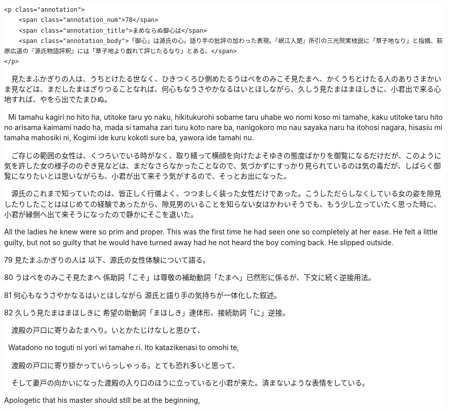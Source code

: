 	<p class="annotation">
		<span class="annotation_num">78</span>
		<span class="annotation_title">まめならぬ御心は</span>
		<span class="annotation_body">「御心」は源氏の心。語り手の批評の加わった表現。『岷江入楚』所引の三光院実枝説に「草子地なり」と指摘、萩原広道の『源氏物語評釈』には「草子地より戯れて評じたるなり」とある。</span>
	</p>
  </div>
</div>

<div id="03010308">
  <p class="original">　見たまふかぎりの人は、うちとけたる世なく、ひきつくろひ側めたるうはべをのみこそ見たまへ、かくうちとけたる人のありさまかいま見などは、まだしたまはざりつることなれば、何心もなうさやかなるはいとほしながら、久しう見たまはまほしきに、小君出で来る心地すれば、やをら出でたまひぬ。</p>
  <p class="romanized">&nbsp;&nbsp;Mi tamahu kagiri no hito ha&#44; utitoke taru yo naku&#44; hikitukurohi sobame taru uhabe wo nomi koso mi tamahe&#44; kaku utitoke taru hito no arisama kaimami nado ha&#44; mada si tamaha zari turu koto nare ba&#44; nanigokoro mo nau sayaka naru ha itohosi nagara&#44; hisasiu mi tamaha mahosiki ni&#44; Kogimi ide kuru kokoti sure ba&#44; yawora ide tamahi nu.</p>
  <p class="shibuya">　ご存じの範囲の女性は、くつろいでいる時がなく、取り繕って横顔を向けたよそゆきの態度ばかりを御覧になるだけだが、このように気を許した女の様子ののぞき見などは、まだなさらなかったことなので、気づかずにすっかり見られているのは気の毒だが、しばらく御覧になりたいとは思いながらも、小君が出て来そう気がするので、そっとお出になった。</p>
  <p class="yosano">　源氏のこれまで知っていたのは、皆正しく行儀よく、つつましく装った女性だけであった。こうしただらしなくしている女の姿を隙見したりしたことははじめての経験であったから、隙見男のいることを知らない女はかわいそうでも、もう少し立っていたく思った時に、小君が縁側へ出て来そうになったので静かにそこを退いた。</p>
  <p class="seiden"> All the ladies he knew were so prim and proper. This was the first time he had seen one so completely at her ease. He felt a little guilty, but not so guilty that he would have turned away had he not heard the boy coming back. He slipped outside.</p>
  
  <div class="annotations">
	<p class="annotation">
		<span class="annotation_num">79</span>
		<span class="annotation_title">見たまふかぎりの人は</span>
		<span class="annotation_body">以下、源氏の女性体験について語る。</span>
	</p> 
	<p class="annotation">
		<span class="annotation_num">80</span>
		<span class="annotation_title">うはべをのみこそ見たまへ</span>
		<span class="annotation_body">係助詞「こそ」は尊敬の補助動詞「たまへ」已然形に係るが、下文に続く逆接用法。</span>
	</p> 
	<p class="annotation">
		<span class="annotation_num">81</span>
		<span class="annotation_title">何心もなうさやかなるはいとほしながら</span>
		<span class="annotation_body">源氏と語り手の気持ちが一体化した叙述。</span>
	</p> 
	<p class="annotation">
		<span class="annotation_num">82</span>
		<span class="annotation_title">久しう見たまはまほしきに</span>
		<span class="annotation_body">希望の助動詞「まほしき」連体形、接続助詞「に」逆接。</span>
	</p>
  </div>
</div>

<div id="03010309">
  <p class="original">　渡殿の戸口に寄りゐたまへり。いとかたじけなしと思ひて、</p>
  <p class="romanized">&nbsp;&nbsp;Watadono no toguti ni yori wi tamahe ri. Ito katazikenasi to omohi te&#44;</p>
  <p class="shibuya">　渡殿の戸口に寄り掛かっていらっしゃっる。とても恐れ多いと思って、</p>
  <p class="yosano">　そして妻戸の向かいになった渡殿の入り口のほうに立っていると小君が来た。済まないような表情をしている。</p>
  <p class="seiden">    Apologetic that his master should still be at the beginning,</p>
  